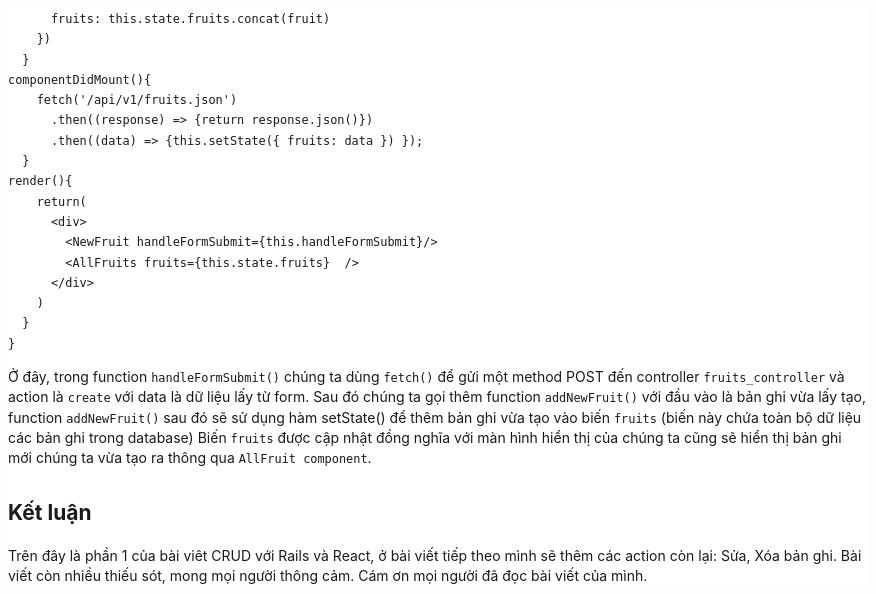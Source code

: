 ```
      fruits: this.state.fruits.concat(fruit)
    })
  }
componentDidMount(){
    fetch('/api/v1/fruits.json')
      .then((response) => {return response.json()})
      .then((data) => {this.setState({ fruits: data }) });
  }
render(){
    return(
      <div>
        <NewFruit handleFormSubmit={this.handleFormSubmit}/>
        <AllFruits fruits={this.state.fruits}  />
      </div>
    )
  }
}
```
Ở đây, trong function `handleFormSubmit()` chúng ta dùng `fetch()` để gửi một method POST đến controller `fruits_controller` và action là `create` với data là dữ liệu lấy từ form.
Sau đó chúng ta gọi thêm function `addNewFruit()` với đầu vào là bản ghi vừa lấy tạo, function `addNewFruit()` sau đó sẽ sử dụng hàm setState() để thêm bản ghi vừa tạo vào biến `fruits` (biến này chứa toàn bộ dữ liệu các bản ghi trong database)
Biến `fruits` được cập nhật đồng nghĩa với màn hình hiển thị của chúng ta cũng sẽ hiển thị bản ghi mới chúng ta vừa tạo ra thông qua `AllFruit component`.
## Kết luận
Trên đây là phần 1 của bài viêt CRUD với Rails và React, ở bài viết tiếp theo mình sẽ thêm các action còn lại: Sửa, Xóa bản ghi.
Bài viết còn nhiều thiếu sót, mong mọi người thông cảm. Cám ơn mọi người đã đọc bài viết của mình.
